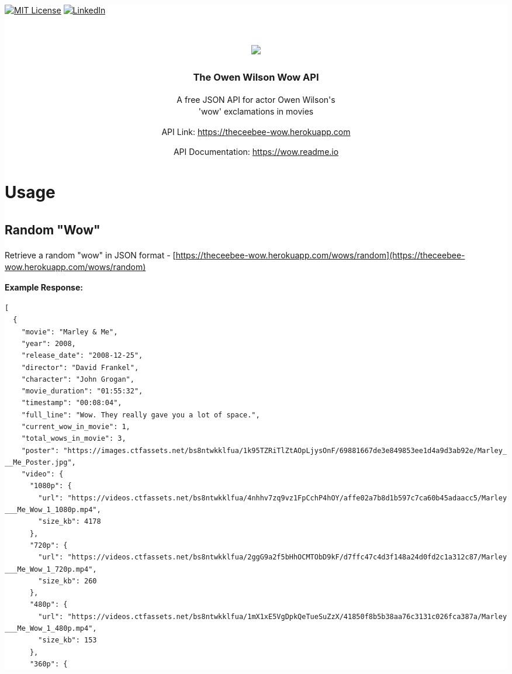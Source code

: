 [![MIT License][license-shield]][license-url]
[![LinkedIn][linkedin-shield]][linkedin-url]


<br />
<p align="center">
  <a href="https://github.com/amamenko/theceebee-wow">
   <img src="https://images.ctfassets.net/bs8ntwkklfua/a8VZVlcGzNSojLjqqs0m5/9b46108b023fa929f40d6b261cb16c86/Transparent_Owen_Wilson.png" width="150" />
  </a>
   
  <h3 align="center">The Owen Wilson Wow API</h3>

  <p align="center">
    A free JSON API for actor Owen Wilson's
    <br />
    'wow' exclamations in movies
    <br />
  </p>
   <p align="center">API Link: <a href="https://theceebee-wow.herokuapp.com/">https://theceebee-wow.herokuapp.com</a></p>
   <p align="center">API Documentation: <a href="https://wow.readme.io">https://wow.readme.io</a></p>
</p>

# Usage

## Random "Wow"

Retrieve a random "wow" in JSON format - [https://theceebee-wow.herokuapp.com/wows/random](https://theceebee-wow.herokuapp.com/wows/random)

<b>Example Response:</b>

```jsonc
[
  {
    "movie": "Marley & Me",
    "year": 2008,
    "release_date": "2008-12-25",
    "director": "David Frankel",
    "character": "John Grogan",
    "movie_duration": "01:55:32",
    "timestamp": "00:08:04",
    "full_line": "Wow. They really gave you a lot of space.",
    "current_wow_in_movie": 1,
    "total_wows_in_movie": 3,
    "poster": "https://images.ctfassets.net/bs8ntwkklfua/1k95TZRiTlZtAOpLjysOnF/69881667de3e849853ee1d4a9d3ab92e/Marley___Me_Poster.jpg",
    "video": {
      "1080p": {
        "url": "https://videos.ctfassets.net/bs8ntwkklfua/4nhhv7zq9vz1FpCchP4hOY/affe02a7b8d1b597c7ca60b45adaacc5/Marley___Me_Wow_1_1080p.mp4",
        "size_kb": 4178
      },
      "720p": {
        "url": "https://videos.ctfassets.net/bs8ntwkklfua/2ggG9a2f5bHhOCMTObD9kF/d7ffc47c4d3f148a24d0fd2c1a312c87/Marley___Me_Wow_1_720p.mp4",
        "size_kb": 260
      },
      "480p": {
        "url": "https://videos.ctfassets.net/bs8ntwkklfua/1mX1xE5VgDpkQeTueSuZzX/41850f8b5b38aa76c3131c026fca387a/Marley___Me_Wow_1_480p.mp4",
        "size_kb": 153
      },
      "360p": {
```

[license-shield]: https://img.shields.io/github/license/othneildrew/Best-README-Template.svg?style=for-the-badge
[license-url]: https://github.com/amamenko/theceebee-wow/blob/master/LICENSE.txt
[linkedin-shield]: https://img.shields.io/badge/-LinkedIn-black.svg?style=for-the-badge&logo=linkedin&colorB=555
[linkedin-url]: https://www.linkedin.com/in/avrahammamenko
